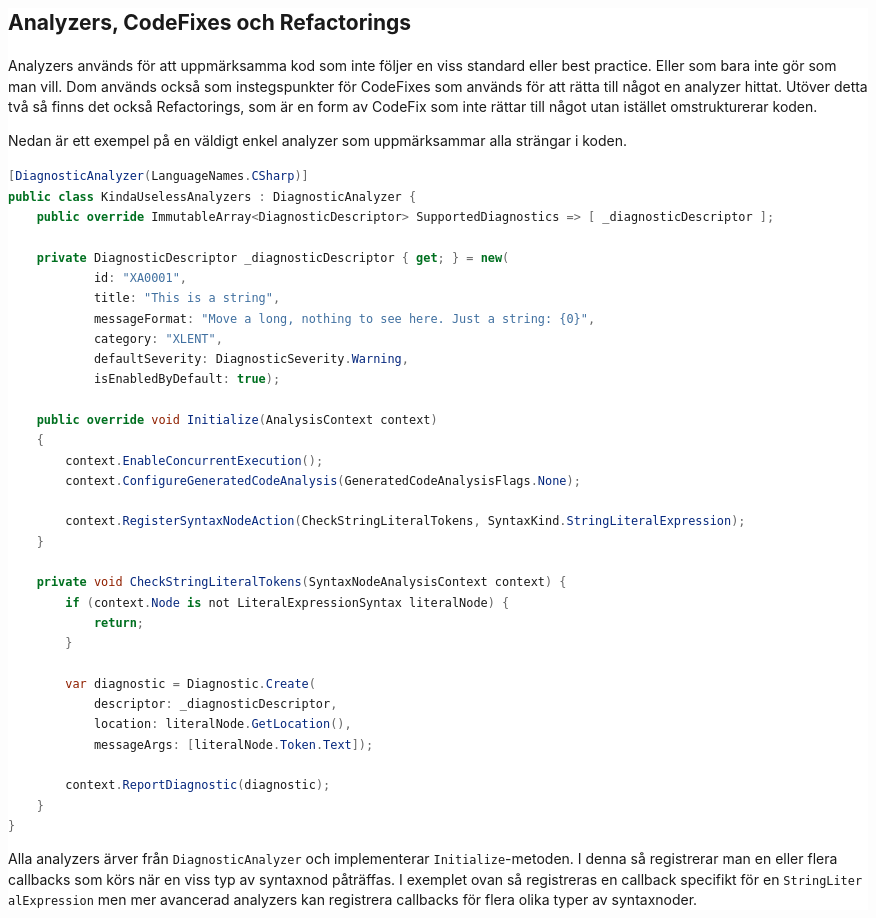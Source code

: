 ## Analyzers, CodeFixes och Refactorings

Analyzers används för att uppmärksamma kod som inte följer en viss standard eller best practice.
Eller som bara inte gör som man vill. Dom används också som instegspunkter för CodeFixes som
används för att rätta till något en analyzer hittat. Utöver detta två så finns det också
Refactorings, som är en form av CodeFix som inte rättar till något utan istället omstrukturerar
koden.

Nedan är ett exempel på en väldigt enkel analyzer som uppmärksammar alla strängar i koden.

```csharp
[DiagnosticAnalyzer(LanguageNames.CSharp)]
public class KindaUselessAnalyzers : DiagnosticAnalyzer {
    public override ImmutableArray<DiagnosticDescriptor> SupportedDiagnostics => [ _diagnosticDescriptor ];

    private DiagnosticDescriptor _diagnosticDescriptor { get; } = new(
            id: "XA0001",
            title: "This is a string",
            messageFormat: "Move a long, nothing to see here. Just a string: {0}",
            category: "XLENT",
            defaultSeverity: DiagnosticSeverity.Warning,
            isEnabledByDefault: true);

    public override void Initialize(AnalysisContext context)
    {
        context.EnableConcurrentExecution();
        context.ConfigureGeneratedCodeAnalysis(GeneratedCodeAnalysisFlags.None);

        context.RegisterSyntaxNodeAction(CheckStringLiteralTokens, SyntaxKind.StringLiteralExpression);
    }

    private void CheckStringLiteralTokens(SyntaxNodeAnalysisContext context) {
        if (context.Node is not LiteralExpressionSyntax literalNode) {
            return;
        }

        var diagnostic = Diagnostic.Create(
            descriptor: _diagnosticDescriptor,
            location: literalNode.GetLocation(),
            messageArgs: [literalNode.Token.Text]);

        context.ReportDiagnostic(diagnostic);
    }
}
```

Alla analyzers ärver från `DiagnosticAnalyzer` och implementerar `Initialize`-metoden. I
denna så registrerar man en eller flera callbacks som körs när en viss typ av syntaxnod
påträffas. I exemplet ovan så registreras en callback specifikt för en `StringLiteralExpression`
men mer avancerad analyzers kan registrera callbacks för flera olika typer av syntaxnoder.
